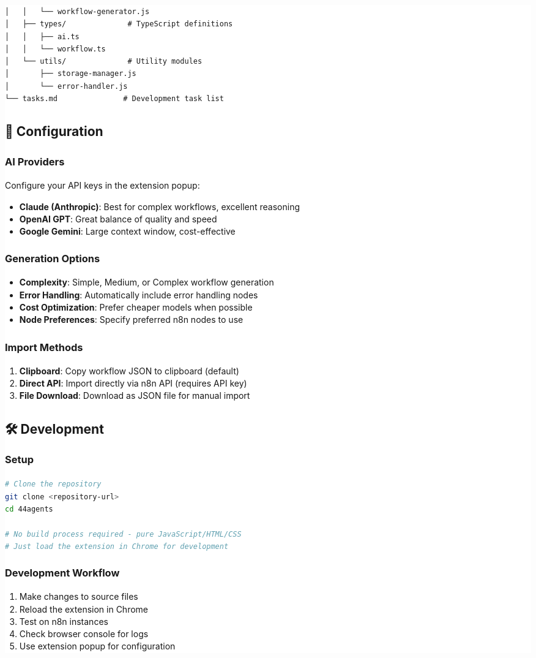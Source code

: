 ```
│   │   └── workflow-generator.js
│   ├── types/              # TypeScript definitions
│   │   ├── ai.ts
│   │   └── workflow.ts
│   └── utils/              # Utility modules
│       ├── storage-manager.js
│       └── error-handler.js
└── tasks.md               # Development task list
```

## 🔧 Configuration

### AI Providers

Configure your API keys in the extension popup:

- **Claude (Anthropic)**: Best for complex workflows, excellent reasoning
- **OpenAI GPT**: Great balance of quality and speed
- **Google Gemini**: Large context window, cost-effective

### Generation Options

- **Complexity**: Simple, Medium, or Complex workflow generation
- **Error Handling**: Automatically include error handling nodes
- **Cost Optimization**: Prefer cheaper models when possible
- **Node Preferences**: Specify preferred n8n nodes to use

### Import Methods

1. **Clipboard**: Copy workflow JSON to clipboard (default)
2. **Direct API**: Import directly via n8n API (requires API key)
3. **File Download**: Download as JSON file for manual import

## 🛠️ Development

### Setup

```bash
# Clone the repository
git clone <repository-url>
cd 44agents

# No build process required - pure JavaScript/HTML/CSS
# Just load the extension in Chrome for development
```

### Development Workflow

1. Make changes to source files
2. Reload the extension in Chrome
3. Test on n8n instances
4. Check browser console for logs
5. Use extension popup for configuration
